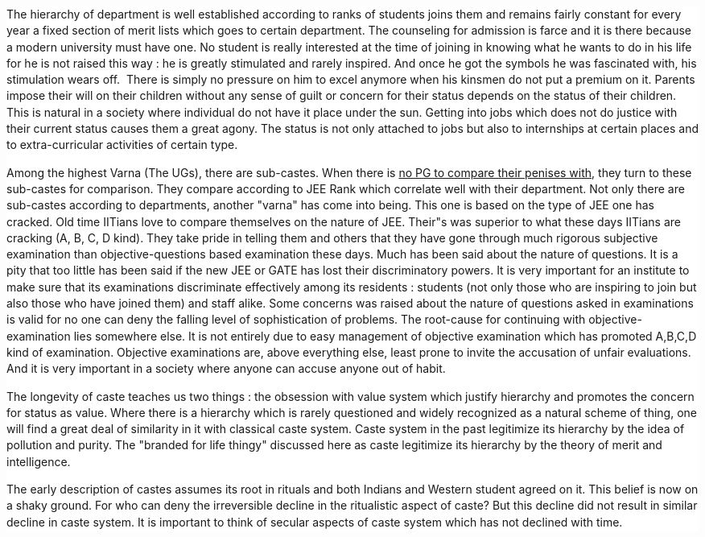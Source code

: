 

The hierarchy of department is well established according to ranks of students
joins them and remains fairly constant for every year a fixed section of merit
lists which goes to certain department. The counseling for admission is farce
and it is there because a modern university must have one. No student is really
interested at the time of joining in knowing what he wants to do in his life for
he is not raised this way : he is greatly stimulated and rarely inspired. And
once he got the symbols he was fascinated with, his stimulation wears off. 
There is simply no pressure on him to excel anymore when his kinsmen do not put
a premium on it. Parents impose their will on their children without any sense
of guilt or concern for their status depends on the status of their children.
This is natural in a society where individual do not have it place under the
sun. Getting into jobs which does not do justice with their current status
causes them a great agony. The status is not only attached to jobs but also to
internships at certain places and to extra-curricular activities of certain
type.



Among the highest Varna (The UGs), there are sub-castes. When there is [no PG to
compare their penises
with](http://dilawarrajput.wordpress.com/2012/12/16/an-open-letter-to-iit-undergraduate/),
they turn to these sub-castes for comparison. They compare according to JEE Rank
which correlate well with their department. Not only there are sub-castes
according to departments, another "varna" has come into being. This one is based
on the type of JEE one has cracked. Old time IITians love to compare themselves
on the nature of JEE. Their"s was superior to what these days IITians are
cracking (A, B, C, D kind). They take pride in telling them and others that they
have gone through much rigorous subjective examination than objective-questions
based examination these days. Much has been said about the nature of questions.
It is a pity that too little has been said if the new JEE or GATE has lost their
discriminatory powers. It is very important for an institute to make sure that
its examinations discriminate effectively among its residents : students (not
only those who are inspiring to join but also those who have joined them) and
staff alike. Some concerns was raised about the nature of questions asked in
examinations is valid for no one can deny the falling level of sophistication of
problems. The root-cause for continuing with objective-examination lies
somewhere else. It is not entirely due to easy management of objective
examination which has promoted A,B,C,D kind of examination. Objective
examinations are, above everything else, least prone to invite the accusation of
unfair evaluations. And it is very important in a society where anyone can
accuse anyone out of habit.


The longevity of caste teaches us two things : the obsession with value system
which justify hierarchy and promotes the concern for status as value. Where
there is a hierarchy which is rarely questioned and widely recognized as a
natural scheme of thing, one will find a great deal of similarity in it with
classical caste system. Caste system in the past legitimize its hierarchy by the
idea of pollution and purity. The "branded for life thingy" discussed here as
caste legitimize its hierarchy by the theory of merit and intelligence.

The early description of castes assumes its root in rituals and both Indians and
Western student agreed on it. This belief is now on a shaky ground. For who can
deny the irreversible decline in the ritualistic aspect of caste? But this
decline did not result in similar decline in caste system. It is important to
think of secular aspects of caste system which has not declined with time.

    
